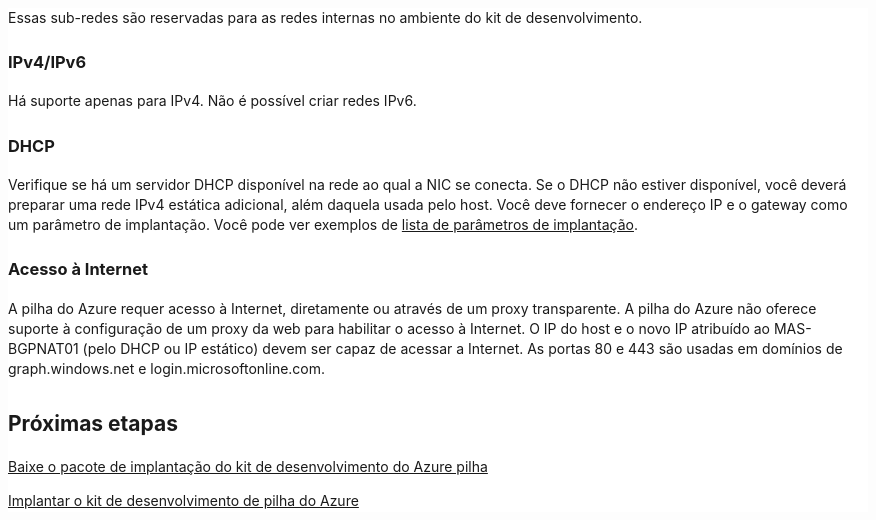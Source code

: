 Essas sub-redes são reservadas para as redes internas no ambiente do kit de desenvolvimento.

### <a name="ipv4ipv6"></a>IPv4/IPv6
Há suporte apenas para IPv4. Não é possível criar redes IPv6.

### <a name="dhcp"></a>DHCP
Verifique se há um servidor DHCP disponível na rede ao qual a NIC se conecta. Se o DHCP não estiver disponível, você deverá preparar uma rede IPv4 estática adicional, além daquela usada pelo host. Você deve fornecer o endereço IP e o gateway como um parâmetro de implantação. Você pode ver exemplos de [lista de parâmetros de implantação](azure-stack-run-powershell-script.md).

### <a name="internet-access"></a>Acesso à Internet
A pilha do Azure requer acesso à Internet, diretamente ou através de um proxy transparente. A pilha do Azure não oferece suporte à configuração de um proxy da web para habilitar o acesso à Internet. O IP do host e o novo IP atribuído ao MAS-BGPNAT01 (pelo DHCP ou IP estático) devem ser capaz de acessar a Internet. As portas 80 e 443 são usadas em domínios de graph.windows.net e login.microsoftonline.com.


## <a name="next-steps"></a>Próximas etapas
[Baixe o pacote de implantação do kit de desenvolvimento do Azure pilha](https://azure.microsoft.com/overview/azure-stack/try/?v=try)

[Implantar o kit de desenvolvimento de pilha do Azure](azure-stack-run-powershell-script.md)

